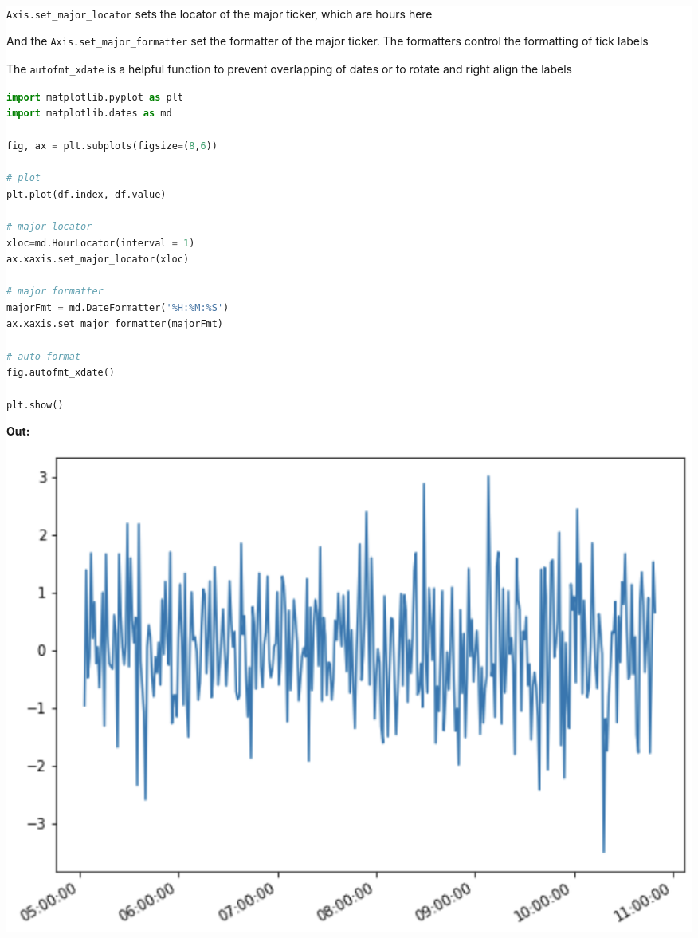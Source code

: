 `Axis.set_major_locator` sets the locator of the major ticker, which are hours here

And the `Axis.set_major_formatter` set the formatter of the major ticker. The formatters control the formatting of tick labels

The `autofmt_xdate` is a helpful function to prevent overlapping of dates or to rotate and right align the labels

```python
import matplotlib.pyplot as plt
import matplotlib.dates as md

fig, ax = plt.subplots(figsize=(8,6))

# plot
plt.plot(df.index, df.value)

# major locator
xloc=md.HourLocator(interval = 1)
ax.xaxis.set_major_locator(xloc)

# major formatter
majorFmt = md.DateFormatter('%H:%M:%S')
ax.xaxis.set_major_formatter(majorFmt)

# auto-format
fig.autofmt_xdate()

plt.show()
```

**Out:**

![](/images/2022/12/hour_locator.png)
